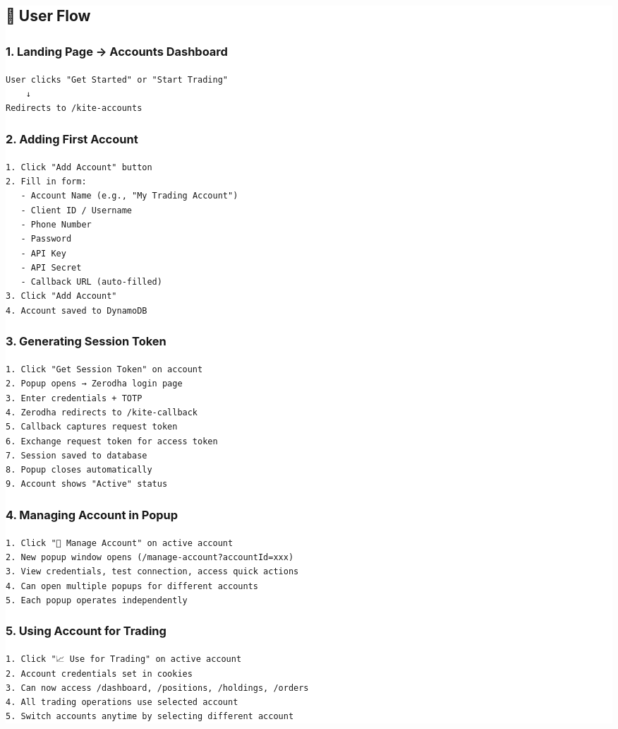 ## 🎯 User Flow

### 1. Landing Page → Accounts Dashboard

```
User clicks "Get Started" or "Start Trading"
    ↓
Redirects to /kite-accounts
```

### 2. Adding First Account

```
1. Click "Add Account" button
2. Fill in form:
   - Account Name (e.g., "My Trading Account")
   - Client ID / Username
   - Phone Number
   - Password
   - API Key
   - API Secret
   - Callback URL (auto-filled)
3. Click "Add Account"
4. Account saved to DynamoDB
```

### 3. Generating Session Token

```
1. Click "Get Session Token" on account
2. Popup opens → Zerodha login page
3. Enter credentials + TOTP
4. Zerodha redirects to /kite-callback
5. Callback captures request token
6. Exchange request token for access token
7. Session saved to database
8. Popup closes automatically
9. Account shows "Active" status
```

### 4. Managing Account in Popup

```
1. Click "🔐 Manage Account" on active account
2. New popup window opens (/manage-account?accountId=xxx)
3. View credentials, test connection, access quick actions
4. Can open multiple popups for different accounts
5. Each popup operates independently
```

### 5. Using Account for Trading

```
1. Click "📈 Use for Trading" on active account
2. Account credentials set in cookies
3. Can now access /dashboard, /positions, /holdings, /orders
4. All trading operations use selected account
5. Switch accounts anytime by selecting different account
```

